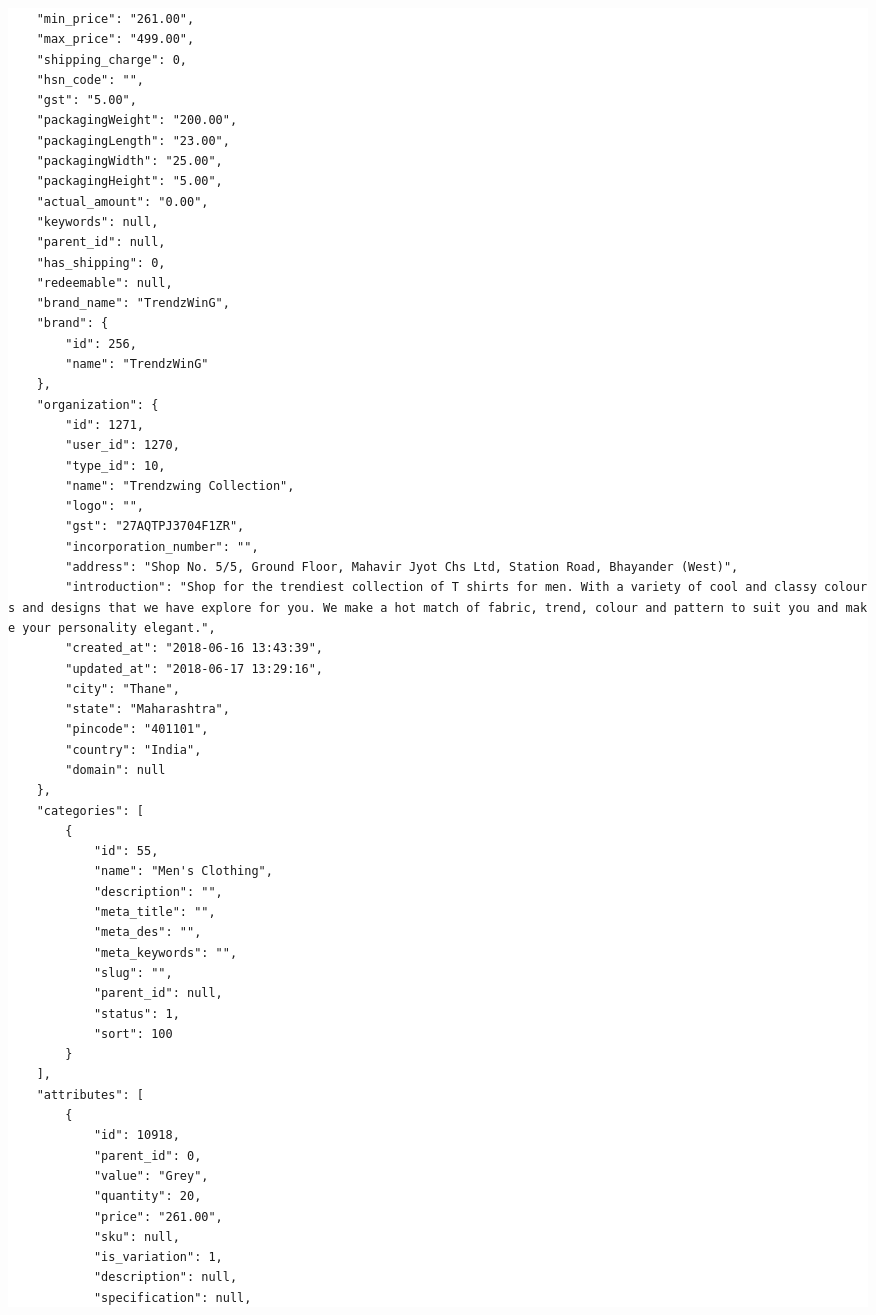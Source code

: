         "min_price": "261.00",
        "max_price": "499.00",
        "shipping_charge": 0,
        "hsn_code": "",
        "gst": "5.00",
        "packagingWeight": "200.00",
        "packagingLength": "23.00",
        "packagingWidth": "25.00",
        "packagingHeight": "5.00",
        "actual_amount": "0.00",
        "keywords": null,
        "parent_id": null,
        "has_shipping": 0,
        "redeemable": null,
        "brand_name": "TrendzWinG",
        "brand": {
            "id": 256,
            "name": "TrendzWinG"
        },
        "organization": {
            "id": 1271,
            "user_id": 1270,
            "type_id": 10,
            "name": "Trendzwing Collection",
            "logo": "",
            "gst": "27AQTPJ3704F1ZR",
            "incorporation_number": "",
            "address": "Shop No. 5/5, Ground Floor, Mahavir Jyot Chs Ltd, Station Road, Bhayander (West)",
            "introduction": "Shop for the trendiest collection of T shirts for men. With a variety of cool and classy colours and designs that we have explore for you. We make a hot match of fabric, trend, colour and pattern to suit you and make your personality elegant.",
            "created_at": "2018-06-16 13:43:39",
            "updated_at": "2018-06-17 13:29:16",
            "city": "Thane",
            "state": "Maharashtra",
            "pincode": "401101",
            "country": "India",
            "domain": null
        },
        "categories": [
            {
                "id": 55,
                "name": "Men's Clothing",
                "description": "",
                "meta_title": "",
                "meta_des": "",
                "meta_keywords": "",
                "slug": "",
                "parent_id": null,
                "status": 1,
                "sort": 100
            }
        ],
        "attributes": [
            {
                "id": 10918,
                "parent_id": 0,
                "value": "Grey",
                "quantity": 20,
                "price": "261.00",
                "sku": null,
                "is_variation": 1,
                "description": null,
                "specification": null,